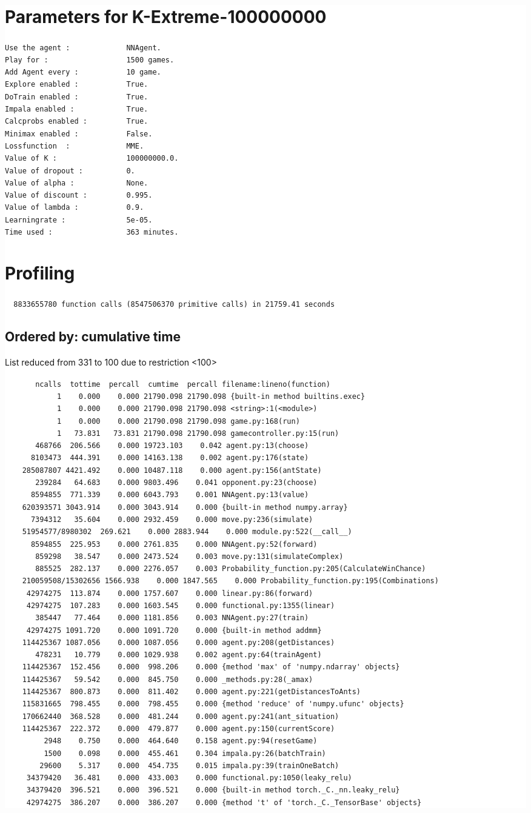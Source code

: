 # Parameters for K-Extreme-100000000

    Use the agent :             NNAgent.
    Play for :                  1500 games.
    Add Agent every :           10 game.
    Explore enabled :           True.
    DoTrain enabled :           True.
    Impala enabled :            True.
    Calcprobs enabled :         True.
    Minimax enabled :           False.
    Lossfunction  :             MME.
    Value of K :                100000000.0.
    Value of dropout :          0.
    Value of alpha :            None.
    Value of discount :         0.995.
    Value of lambda :           0.9.
    Learningrate :              5e-05.
    Time used :                 363 minutes.

# Profiling


      8833655780 function calls (8547506370 primitive calls) in 21759.41 seconds

##    Ordered by: cumulative time
   List reduced from 331 to 100 due to restriction <100>

           ncalls  tottime  percall  cumtime  percall filename:lineno(function)
                1    0.000    0.000 21790.098 21790.098 {built-in method builtins.exec}
                1    0.000    0.000 21790.098 21790.098 <string>:1(<module>)
                1    0.000    0.000 21790.098 21790.098 game.py:168(run)
                1   73.831   73.831 21790.098 21790.098 gamecontroller.py:15(run)
           468766  206.566    0.000 19723.103    0.042 agent.py:13(choose)
          8103473  444.391    0.000 14163.138    0.002 agent.py:176(state)
        285087807 4421.492    0.000 10487.118    0.000 agent.py:156(antState)
           239284   64.683    0.000 9803.496    0.041 opponent.py:23(choose)
          8594855  771.339    0.000 6043.793    0.001 NNAgent.py:13(value)
        620393571 3043.914    0.000 3043.914    0.000 {built-in method numpy.array}
          7394312   35.604    0.000 2932.459    0.000 move.py:236(simulate)
        51954577/8980302  269.621    0.000 2883.944    0.000 module.py:522(__call__)
          8594855  225.953    0.000 2761.835    0.000 NNAgent.py:52(forward)
           859298   38.547    0.000 2473.524    0.003 move.py:131(simulateComplex)
           885525  282.137    0.000 2276.057    0.003 Probability_function.py:205(CalculateWinChance)
        210059508/15302656 1566.938    0.000 1847.565    0.000 Probability_function.py:195(Combinations)
         42974275  113.874    0.000 1757.607    0.000 linear.py:86(forward)
         42974275  107.283    0.000 1603.545    0.000 functional.py:1355(linear)
           385447   77.464    0.000 1181.856    0.003 NNAgent.py:27(train)
         42974275 1091.720    0.000 1091.720    0.000 {built-in method addmm}
        114425367 1087.056    0.000 1087.056    0.000 agent.py:208(getDistances)
           478231   10.779    0.000 1029.938    0.002 agent.py:64(trainAgent)
        114425367  152.456    0.000  998.206    0.000 {method 'max' of 'numpy.ndarray' objects}
        114425367   59.542    0.000  845.750    0.000 _methods.py:28(_amax)
        114425367  800.873    0.000  811.402    0.000 agent.py:221(getDistancesToAnts)
        115831665  798.455    0.000  798.455    0.000 {method 'reduce' of 'numpy.ufunc' objects}
        170662440  368.528    0.000  481.244    0.000 agent.py:241(ant_situation)
        114425367  222.372    0.000  479.877    0.000 agent.py:150(currentScore)
             2948    0.750    0.000  464.640    0.158 agent.py:94(resetGame)
             1500    0.098    0.000  455.461    0.304 impala.py:26(batchTrain)
            29600    5.317    0.000  454.735    0.015 impala.py:39(trainOneBatch)
         34379420   36.481    0.000  433.003    0.000 functional.py:1050(leaky_relu)
         34379420  396.521    0.000  396.521    0.000 {built-in method torch._C._nn.leaky_relu}
         42974275  386.207    0.000  386.207    0.000 {method 't' of 'torch._C._TensorBase' objects}